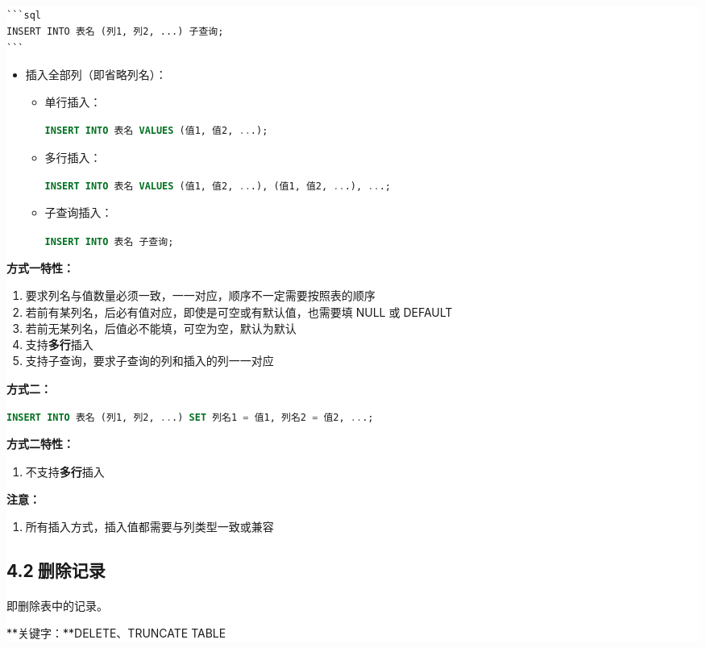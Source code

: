     ```sql
    INSERT INTO 表名 (列1, 列2, ...) 子查询;
    ```

    

- 插入全部列（即省略列名）：

  - 单行插入：

    ```sql
    INSERT INTO 表名 VALUES (值1, 值2, ...);
    ```

  - 多行插入：

    ```sql
    INSERT INTO 表名 VALUES (值1, 值2, ...), (值1, 值2, ...), ...;
    ```

  - 子查询插入：

    ```sql
    INSERT INTO 表名 子查询;
    ```

    

**方式一特性：**

1. 要求列名与值数量必须一致，一一对应，顺序不一定需要按照表的顺序
2. 若前有某列名，后必有值对应，即使是可空或有默认值，也需要填 NULL 或 DEFAULT
3. 若前无某列名，后值必不能填，可空为空，默认为默认
4. 支持**多行**插入
6. 支持子查询，要求子查询的列和插入的列一一对应



**方式二：**

```sql
INSERT INTO 表名 (列1, 列2, ...) SET 列名1 = 值1, 列名2 = 值2, ...;
```

**方式二特性：**

1. 不支持**多行**插入



**注意：**

1. 所有插入方式，插入值都需要与列类型一致或兼容



## 4.2 删除记录

即删除表中的记录。

**关键字：**DELETE、TRUNCATE TABLE


